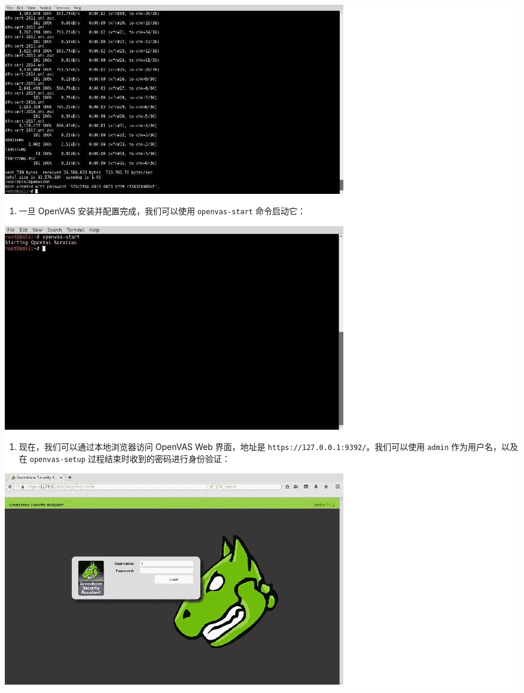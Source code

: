 ![](img/00629.jpeg)

1.  一旦 OpenVAS 安装并配置完成，我们可以使用 `openvas-start` 命令启动它：

![](img/00677.jpeg)

1.  现在，我们可以通过本地浏览器访问 OpenVAS Web 界面，地址是 `https://127.0.0.1:9392/`。我们可以使用 `admin` 作为用户名，以及在 `openvas-setup` 过程结束时收到的密码进行身份验证：

![](img/00065.jpeg)
